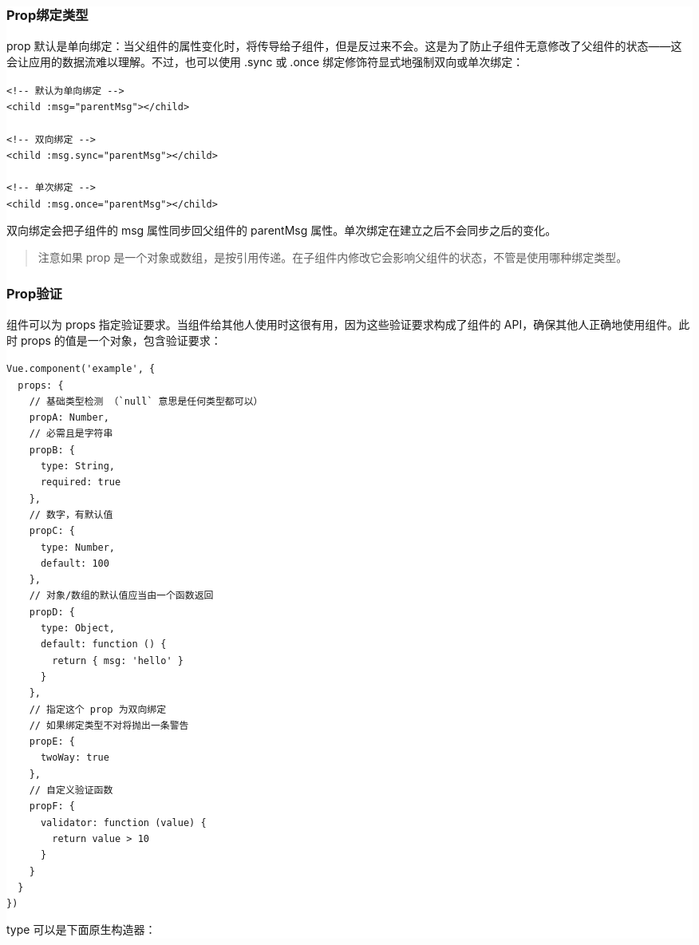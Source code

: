 ### Prop绑定类型
prop 默认是单向绑定：当父组件的属性变化时，将传导给子组件，但是反过来不会。这是为了防止子组件无意修改了父组件的状态——这会让应用的数据流难以理解。不过，也可以使用 .sync 或 .once 绑定修饰符显式地强制双向或单次绑定：
```
<!-- 默认为单向绑定 -->
<child :msg="parentMsg"></child>

<!-- 双向绑定 -->
<child :msg.sync="parentMsg"></child>

<!-- 单次绑定 -->
<child :msg.once="parentMsg"></child>
```
双向绑定会把子组件的 msg 属性同步回父组件的 parentMsg 属性。单次绑定在建立之后不会同步之后的变化。

> 注意如果 prop 是一个对象或数组，是按引用传递。在子组件内修改它会影响父组件的状态，不管是使用哪种绑定类型。

### Prop验证
组件可以为 props 指定验证要求。当组件给其他人使用时这很有用，因为这些验证要求构成了组件的 API，确保其他人正确地使用组件。此时 props 的值是一个对象，包含验证要求：

```
Vue.component('example', {
  props: {
    // 基础类型检测 （`null` 意思是任何类型都可以）
    propA: Number,
    // 必需且是字符串
    propB: {
      type: String,
      required: true
    },
    // 数字，有默认值
    propC: {
      type: Number,
      default: 100
    },
    // 对象/数组的默认值应当由一个函数返回
    propD: {
      type: Object,
      default: function () {
        return { msg: 'hello' }
      }
    },
    // 指定这个 prop 为双向绑定
    // 如果绑定类型不对将抛出一条警告
    propE: {
      twoWay: true
    },
    // 自定义验证函数
    propF: {
      validator: function (value) {
        return value > 10
      }
    }
  }
})

```
type 可以是下面原生构造器：
